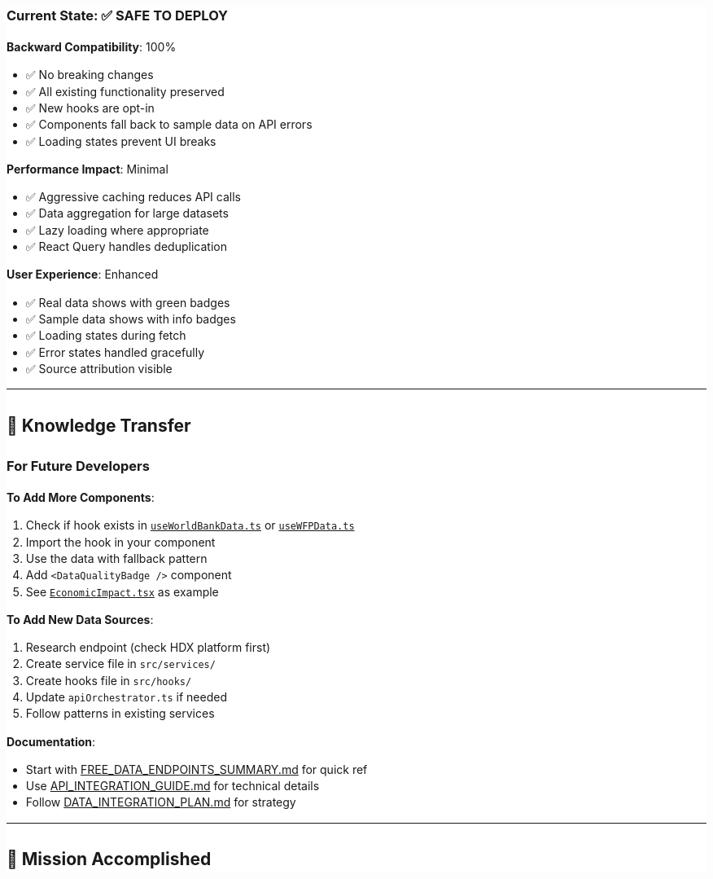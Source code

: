 ### Current State: ✅ SAFE TO DEPLOY

**Backward Compatibility**: 100%
- ✅ No breaking changes
- ✅ All existing functionality preserved
- ✅ New hooks are opt-in
- ✅ Components fall back to sample data on API errors
- ✅ Loading states prevent UI breaks

**Performance Impact**: Minimal
- ✅ Aggressive caching reduces API calls
- ✅ Data aggregation for large datasets
- ✅ Lazy loading where appropriate
- ✅ React Query handles deduplication

**User Experience**: Enhanced
- ✅ Real data shows with green badges
- ✅ Sample data shows with info badges
- ✅ Loading states during fetch
- ✅ Error states handled gracefully
- ✅ Source attribution visible

---

## 📖 Knowledge Transfer

### For Future Developers

**To Add More Components**:
1. Check if hook exists in [`useWorldBankData.ts`](src/hooks/useWorldBankData.ts) or [`useWFPData.ts`](src/hooks/useWFPData.ts)
2. Import the hook in your component
3. Use the data with fallback pattern
4. Add `<DataQualityBadge />` component
5. See [`EconomicImpact.tsx`](src/components/dashboards/EconomicImpact.tsx:25-38) as example

**To Add New Data Sources**:
1. Research endpoint (check HDX platform first)
2. Create service file in `src/services/`
3. Create hooks file in `src/hooks/`
4. Update `apiOrchestrator.ts` if needed
5. Follow patterns in existing services

**Documentation**:
- Start with [FREE_DATA_ENDPOINTS_SUMMARY.md](FREE_DATA_ENDPOINTS_SUMMARY.md) for quick ref
- Use [API_INTEGRATION_GUIDE.md](API_INTEGRATION_GUIDE.md) for technical details
- Follow [DATA_INTEGRATION_PLAN.md](DATA_INTEGRATION_PLAN.md) for strategy

---

## 🎯 Mission Accomplished
